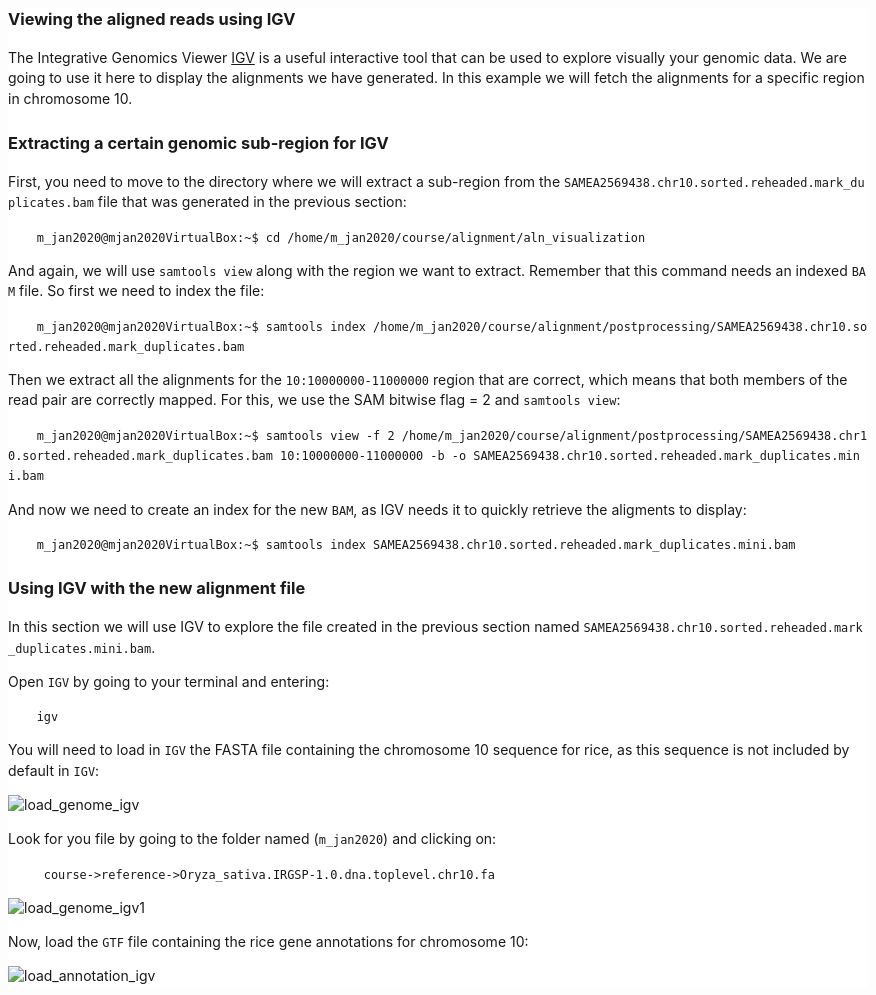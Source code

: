 ### **Viewing the aligned reads using IGV**
The Integrative Genomics Viewer [IGV](http://software.broadinstitute.org/software/igv/) is a useful interactive tool that can be used to explore visually your genomic data. We are going to use it here to display the alignments we have generated. In this example we will fetch the alignments for a specific region in chromosome 10.

### Extracting a certain genomic sub-region for IGV

First, you need to move to the directory where we will extract a sub-region from the `SAMEA2569438.chr10.sorted.reheaded.mark_duplicates.bam` file that was generated in the previous section:

        m_jan2020@mjan2020VirtualBox:~$ cd /home/m_jan2020/course/alignment/aln_visualization

And again, we will use `samtools view` along with the region we want to extract. Remember that this command needs an indexed `BAM` file. So first we need to index the file:

        m_jan2020@mjan2020VirtualBox:~$ samtools index /home/m_jan2020/course/alignment/postprocessing/SAMEA2569438.chr10.sorted.reheaded.mark_duplicates.bam

 Then we extract all the alignments for the `10:10000000-11000000` region that are correct, which means that both members of the read pair are correctly mapped. For this, we use the SAM bitwise flag = 2 and `samtools view`:

        m_jan2020@mjan2020VirtualBox:~$ samtools view -f 2 /home/m_jan2020/course/alignment/postprocessing/SAMEA2569438.chr10.sorted.reheaded.mark_duplicates.bam 10:10000000-11000000 -b -o SAMEA2569438.chr10.sorted.reheaded.mark_duplicates.mini.bam

And now we need to create an index for the new `BAM`, as IGV needs it to quickly retrieve the aligments to display:

        m_jan2020@mjan2020VirtualBox:~$ samtools index SAMEA2569438.chr10.sorted.reheaded.mark_duplicates.mini.bam

### Using IGV with the new alignment file

In this section we will use IGV to explore the file created in the previous section named `SAMEA2569438.chr10.sorted.reheaded.mark_duplicates.mini.bam`.

Open `IGV` by going to your terminal and entering:

        igv

You will need to load in `IGV` the FASTA file containing the chromosome 10 sequence for rice, as this sequence is not included by default in `IGV`:

![load_genome_igv](https://www.ebi.ac.uk/~ernesto/IGSR/masters_IAMZ_jan2020/load_genome.png)

Look for you file by going to the folder named (`m_jan2020`) and clicking on:

         course->reference->Oryza_sativa.IRGSP-1.0.dna.toplevel.chr10.fa

![load_genome_igv1](https://www.ebi.ac.uk/~ernesto/IGSR/masters_IAMZ_jan2020/load_genome1.png)

Now, load the `GTF` file containing the rice gene annotations for chromosome 10:

![load_annotation_igv](https://www.ebi.ac.uk/~ernesto/IGSR/masters_IAMZ_jan2020/load_annotation.png)
